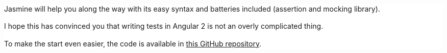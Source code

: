 Jasmine will help you along the way with its easy syntax and batteries included (assertion and mocking library).

I hope this has convinced you that writing tests in Angular 2 is not an overly complicated thing.

To make the start even easier, the code is available in
[this GitHub repository](https://github.com/blacksonic/angular2-testing-ground "Angular 2 testing ground").
